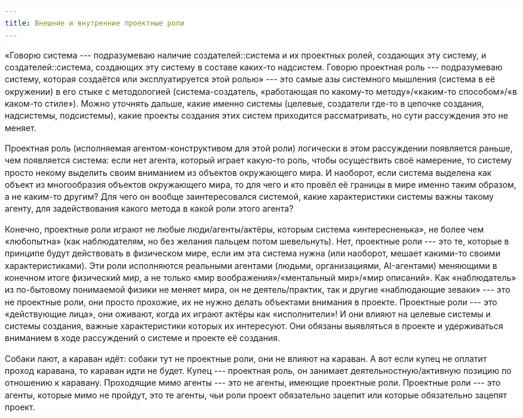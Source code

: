 ```yaml
---
title: Внешние и внутренние проектные роли
---
```


«Говорю система --- подразумеваю наличие создателей::система и их
проектных ролей, создающих эту систему, и создателей::система, создающих
эту систему в составе каких-то надсистем. Говорю проектная роль ---
подразумеваю систему, которая создаётся или эксплуатируется этой ролью»
--- это самые азы системного мышления (система в её окружении) в его
стыке с методологией (система-создатель, «работающая по какому-то
методу»/«каким-то способом»/«в каком-то стиле»). Можно уточнять дальше,
какие именно системы (целевые, создатели где-то в цепочке создания,
надсистемы, подсистемы), какие проекты создания этих систем приходится
рассматривать, но сути рассуждения это не меняет.

Проектная роль (исполняемая агентом-конструктивом для этой роли)
логически в этом рассуждении появляется раньше, чем появляется система:
если нет агента, который играет какую-то роль, чтобы осуществить своё
намерение, то систему просто некому выделить своим вниманием из объектов
окружающего мира. И наоборот, если система выделена как объект из
многообразия объектов окружающего мира, то для чего и кто провёл её
границы в мире именно таким образом, а не каким-то другим? Для чего он
вообще заинтересовался системой, какие характеристики системы важны
такому агенту, для задействования какого метода в какой роли этого
агента?

Конечно, проектные роли играют не любые люди/агенты/актёры, которым
система «интересненька», не более чем «любопытна» (как наблюдателям, но
без желания пальцем потом шевельнуть). Нет, проектные роли --- это те,
которые в принципе будут действовать в физическом мире, если им эта
система нужна (или наоборот, мешает какими-то своими характеристиками).
Эти роли исполняются реальными агентами (людьми, организациями,
AI-агентами) меняющими в конечном итоге физический мир, а не только «мир
воображения»/«ментальный мир»/«мир описаний». Как «наблюдатель» из
по-бытовому понимаемой физики не меняет мира, он не деятель/практик, так
и другие «наблюдающие зеваки» --- это не проектные роли, они просто
прохожие, их не нужно делать объектами внимания в проекте. Проектные
роли --- это «действующие лица», они оживают, когда их играют актёры как
«исполнители»! И они влияют на целевые системы и системы создания,
важные характеристики которых их интересуют. Они обязаны выявляться в
проекте и удерживаться вниманием в ходе рассуждений о системе и проекте
её создания.

Собаки лают, а караван идёт: собаки тут не проектные роли, они не влияют
на караван. А вот если купец не оплатит проход каравана, то караван идти
не будет. Купец --- проектная роль, он занимает деятельностную/активную
позицию по отношению к каравану. Проходящие мимо агенты --- это не
агенты, имеющие проектные роли. Проектные роли --- это агенты, которые
мимо не пройдут, это те агенты, чьи роли проект обязательно зацепит или
которые обязательно зацепят проект.
